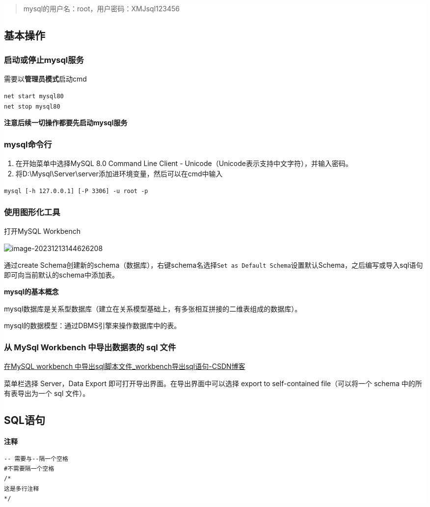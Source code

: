 

> mysql的用户名：root，用户密码：XMJsql123456

## 基本操作

### 启动或停止mysql服务

需要以**管理员模式**启动cmd

```sh
net start mysql80
net stop mysql80
```
**注意后续一切操作都要先启动mysql服务**


### mysql命令行

1. 在开始菜单中选择MySQL 8.0 Command Line Client - Unicode（Unicode表示支持中文字符），并输入密码。
2. 将D:\Mysql\Server\server添加进环境变量，然后可以在cmd中输入

```shell
mysql [-h 127.0.0.1] [-P 3306] -u root -p
```

### 使用图形化工具
打开MySQL Workbench

![image-20231213144626208](https://img2.imgtp.com/2024/03/08/I6F3H7v1.png)

通过create Schema创建新的schema（数据库），右键schema名选择`Set as Default Schema`设置默认Schema，之后编写或导入sql语句即可向当前默认的schema中添加表。

**mysql的基本概念**

mysql数据库是关系型数据库（建立在关系模型基础上，有多张相互拼接的二维表组成的数据库）。

mysql的数据模型：通过DBMS引擎来操作数据库中的表。



### 从 MySql Workbench 中导出数据表的 sql 文件 

[在MySQL workbench 中导出sql脚本文件_workbench导出sql语句-CSDN博客](https://blog.csdn.net/qq_46186167/article/details/115837638)

菜单栏选择 Server，Data Export 即可打开导出界面。在导出界面中可以选择 export to self-contained file（可以将一个 schema 中的所有表导出为一个 sql 文件）。





## SQL语句

**注释**

```mysql
-- 需要与--隔一个空格
#不需要隔一个空格
/*
这是多行注释
*/
```
